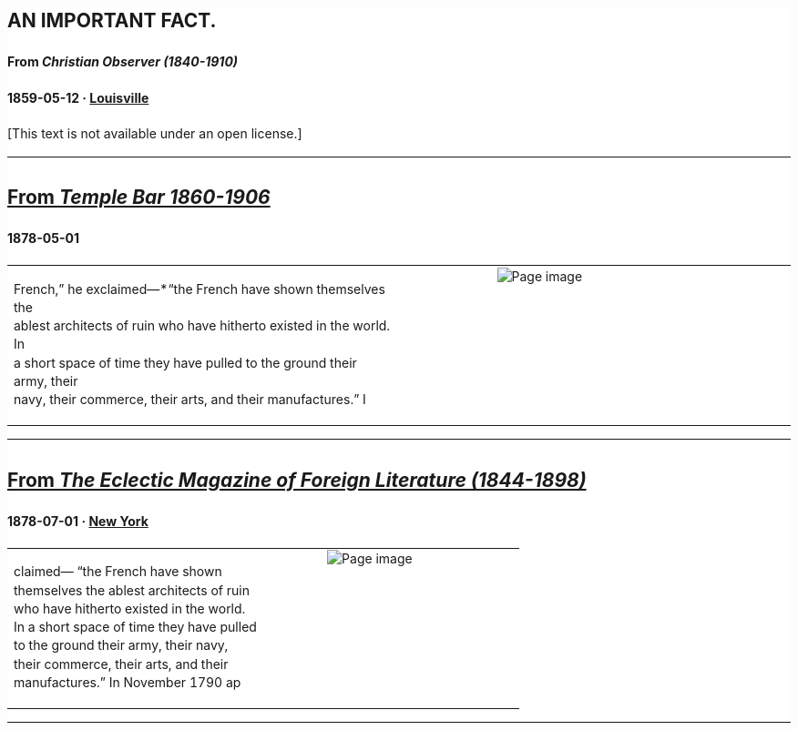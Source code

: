 
## AN IMPORTANT FACT.

#### From _Christian Observer (1840-1910)_

#### 1859-05-12 &middot; [Louisville](http://dbpedia.org/resource/Louisville%2C_Kentucky)

[This text is not available under an open license.]

---

## [From _Temple Bar 1860-1906_](https://archive.org/details/sim_temple-bar_1878-05_53/page/n109/mode/1up?view=theater)

#### 1878-05-01

<table style="width: 100%;"><tr><td style="width: 50%">

  
French,” he exclaimed—*“the French have shown themselves the  
ablest architects of ruin who have hitherto existed in the world. In  
a short space of time they have pulled to the ground their army, their  
navy, their commerce, their arts, and their manufactures.” I
</td><td style="width: 50%; max-height: 75%; margin: auto; display: block;">
<img alt="Page image" src="https://iiif.archive.org/image/iiif/2/sim_temple-bar_1878-05_53%2Fsim_temple-bar_1878-05_53_jp2.zip%2Fsim_temple-bar_1878-05_53_jp2%2Fsim_temple-bar_1878-05_53_0109.jp2/pct:14.300202839756592,51.359703337453645,74.69574036511156,7.138442521631644/600,/0/default.jpg"/>
</td>
</tr></table>

---

## [From _The Eclectic Magazine of Foreign Literature (1844-1898)_](https://archive.org/details/sim_eclectic-magazine-of-foreign-literature_1878-07_28_1/page/n62/mode/1up?view=theater)

#### 1878-07-01 &middot; [New York](http://dbpedia.org/resource/New_York_City)

<table style="width: 100%;"><tr><td style="width: 50%">

  
claimed— “the French have shown  
themselves the ablest architects of ruin  
who have hitherto existed in the world.  
In a short space of time they have pulled  
to the ground their army, their navy,  
their commerce, their arts, and their  
manufactures.” In November 1790 ap
</td><td style="width: 50%; max-height: 75%; margin: auto; display: block;">
<img alt="Page image" src="https://iiif.archive.org/image/iiif/2/sim_eclectic-magazine-of-foreign-literature_1878-07_28_1%2Fsim_eclectic-magazine-of-foreign-literature_1878-07_28_1_jp2.zip%2Fsim_eclectic-magazine-of-foreign-literature_1878-07_28_1_jp2%2Fsim_eclectic-magazine-of-foreign-literature_1878-07_28_1_0062.jp2/pct:48.11396468699839,70.525494276795,34.47030497592295,9.027055150884495/600,/0/default.jpg"/>
</td>
</tr></table>

---

